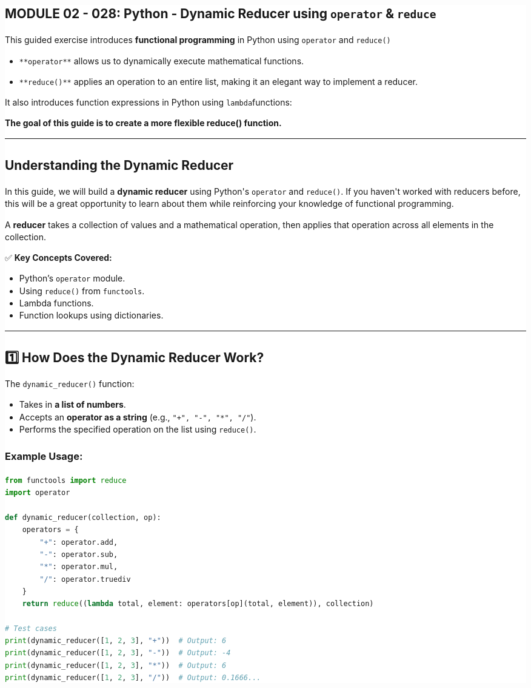 ## MODULE 02 - 028: Python - Dynamic Reducer using `operator` & `reduce`

This guided exercise introduces **functional programming** in Python using `operator` and `reduce()`

- `**operator**` allows us to dynamically execute mathematical functions.

- `**reduce()**` applies an operation to an entire list, making it an elegant way to implement a reducer.

It also introduces function expressions in Python using `lambda`functions:

**The goal of this guide is to create a more flexible reduce() function.**

---

## **Understanding the Dynamic Reducer**

In this guide, we will build a **dynamic reducer** using Python's `operator` and `reduce()`. If you haven't worked with reducers before, this will be a great opportunity to learn about them while reinforcing your knowledge of functional programming.

A **reducer** takes a collection of values and a mathematical operation, then applies that operation across all elements in the collection.

✅ **Key Concepts Covered:**

- Python’s `operator` module.
- Using `reduce()` from `functools`.
- Lambda functions.
- Function lookups using dictionaries.

---

## **1️⃣ How Does the Dynamic Reducer Work?**

The `dynamic_reducer()` function:

- Takes in **a list of numbers**.
- Accepts an **operator as a string** (e.g., `"+", "-", "*", "/"`).
- Performs the specified operation on the list using `reduce()`.

### **Example Usage:**

```python
from functools import reduce
import operator

def dynamic_reducer(collection, op):
    operators = {
        "+": operator.add,
        "-": operator.sub,
        "*": operator.mul,
        "/": operator.truediv
    }
    return reduce((lambda total, element: operators[op](total, element)), collection)

# Test cases
print(dynamic_reducer([1, 2, 3], "+"))  # Output: 6
print(dynamic_reducer([1, 2, 3], "-"))  # Output: -4
print(dynamic_reducer([1, 2, 3], "*"))  # Output: 6
print(dynamic_reducer([1, 2, 3], "/"))  # Output: 0.1666...
```
